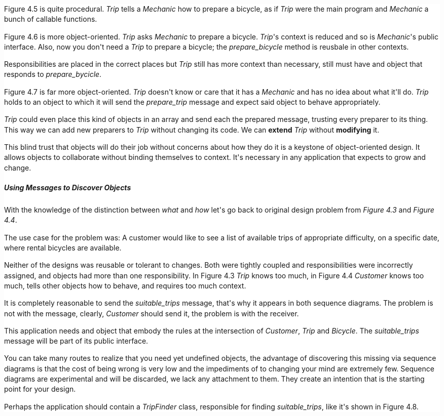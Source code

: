 Figure 4.5 is quite procedural. *Trip* tells a *Mechanic* how to prepare a bicycle, as if *Trip* were the main program and *Mechanic* a bunch of callable functions.

Figure 4.6 is more object-oriented. *Trip* asks *Mechanic* to prepare a bicycle. *Trip*'s context is reduced and so is *Mechanic*'s public interface. Also, now you don't need a *Trip* to prepare a bicycle; the *prepare_bicycle* method is reusbale in other contexts.

Responsibilities are placed in the correct places but *Trip* still has more context than necessary, still must have and object that responds to *prepare_bycicle*.

Figure 4.7 is far more object-oriented. *Trip* doesn't know or care that it has a *Mechanic* and has no idea about what it'll do. *Trip* holds to an object to which it will send the *prepare_trip* message and expect said object to behave appropriately.

*Trip* could even place this kind of objects in an array and send each the prepared message, trusting every preparer to its thing. This way we can add new preparers to *Trip* without changing its code. We can **extend** *Trip* without **modifying** it.

This blind trust that objects will do their job without concerns about how they do it is a keystone of object-oriented design. It allows objects to collaborate without binding themselves to context. It's necessary in any application that expects to grow and change.

##### Using Messages to Discover Objects

With the knowledge of the distinction between *what* and *how* let's go back to original design problem from *Figure 4.3* and *Figure 4.4*.

The use case for the problem was: A customer would like to see a list of available trips of appropriate difficulty, on a specific date, where rental bicycles are available.

Neither of the designs was reusable or tolerant to changes. Both were tightly coupled and responsibilities were incorrectly assigned, and objects had more than one responsibility. In Figure 4.3 *Trip* knows too much, in Figure 4.4 *Customer* knows too much, tells other objects how to behave, and requires too much context.

It is completely reasonable to send the *suitable_trips* message, that's why it appears in both sequence diagrams. The problem is not with the message, clearly, *Customer* should send it, the problem is with the receiver.

This application needs and object that embody the rules at the intersection of *Customer*, *Trip* and *Bicycle*. The *suitable_trips* message will be part of its public interface.

You can take many routes to realize that you need yet undefined objects, the advantage of discovering this missing via sequence diagrams is that the cost of being wrong is very low and the impediments of to changing your mind are extremely few. Sequence diagrams are experimental and will be discarded, we lack any attachment to them. They create an intention that is the starting point for your design.

Perhaps the application should contain a *TripFinder* class, responsible for finding *suitable_trips*, like it's shown in Figure 4.8.
